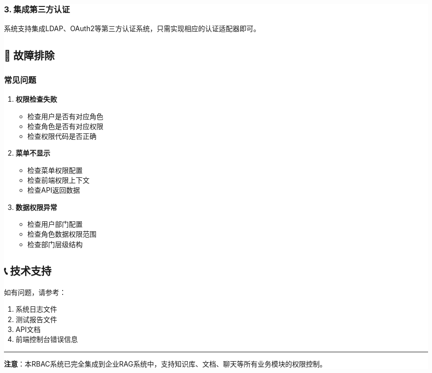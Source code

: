 ### 3. 集成第三方认证

系统支持集成LDAP、OAuth2等第三方认证系统，只需实现相应的认证适配器即可。

## 🐛 故障排除

### 常见问题

1. **权限检查失败**
   - 检查用户是否有对应角色
   - 检查角色是否有对应权限
   - 检查权限代码是否正确

2. **菜单不显示**
   - 检查菜单权限配置
   - 检查前端权限上下文
   - 检查API返回数据

3. **数据权限异常**
   - 检查用户部门配置
   - 检查角色数据权限范围
   - 检查部门层级结构

## 📞 技术支持

如有问题，请参考：
1. 系统日志文件
2. 测试报告文件
3. API文档
4. 前端控制台错误信息

---

**注意**：本RBAC系统已完全集成到企业RAG系统中，支持知识库、文档、聊天等所有业务模块的权限控制。
